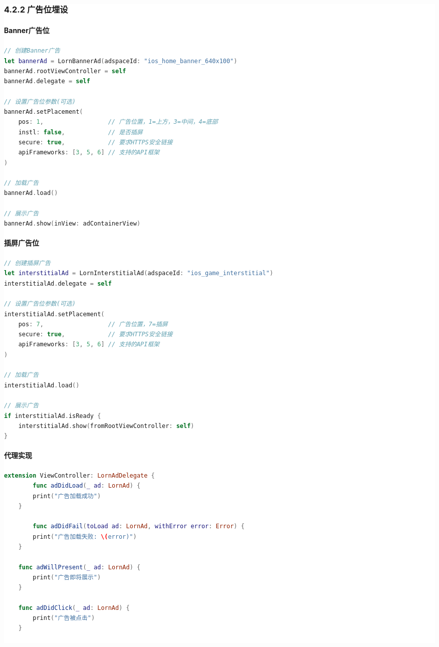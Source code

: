 ### 4.2.2 广告位埋设
#### Banner广告位
```swift
// 创建Banner广告
let bannerAd = LornBannerAd(adspaceId: "ios_home_banner_640x100")
bannerAd.rootViewController = self
bannerAd.delegate = self

// 设置广告位参数(可选)
bannerAd.setPlacement(
    pos: 1,                  // 广告位置，1=上方，3=中间，4=底部 
    instl: false,            // 是否插屏
    secure: true,            // 要求HTTPS安全链接
    apiFrameworks: [3, 5, 6] // 支持的API框架
)

// 加载广告
bannerAd.load()

// 展示广告
bannerAd.show(inView: adContainerView)
```

#### 插屏广告位
```swift
// 创建插屏广告
let interstitialAd = LornInterstitialAd(adspaceId: "ios_game_interstitial")
interstitialAd.delegate = self

// 设置广告位参数(可选)
interstitialAd.setPlacement(
    pos: 7,                  // 广告位置，7=插屏
    secure: true,            // 要求HTTPS安全链接
    apiFrameworks: [3, 5, 6] // 支持的API框架
)

// 加载广告
interstitialAd.load()

// 展示广告
if interstitialAd.isReady {
    interstitialAd.show(fromRootViewController: self)
}
```

#### 代理实现
```swift
extension ViewController: LornAdDelegate {
        func adDidLoad(_ ad: LornAd) {
        print("广告加载成功")
    }
    
        func adDidFail(toLoad ad: LornAd, withError error: Error) {
        print("广告加载失败: \(error)")
    }
    
    func adWillPresent(_ ad: LornAd) {
        print("广告即将展示")
    }

    func adDidClick(_ ad: LornAd) {
        print("广告被点击")
    }
    
```